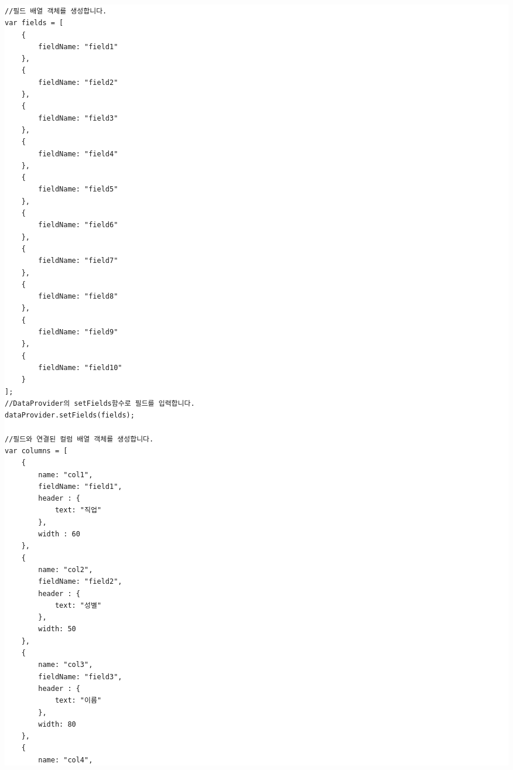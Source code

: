     //필드 배열 객체를 생성합니다.
    var fields = [
        {
            fieldName: "field1"
        },
        {
            fieldName: "field2"
        },
        {
            fieldName: "field3"
        },
        {
            fieldName: "field4"
        },
        {
            fieldName: "field5"
        },
        {
            fieldName: "field6"
        },
        {
            fieldName: "field7"
        },
        {
            fieldName: "field8"
        },
        {
            fieldName: "field9"
        },
        {
            fieldName: "field10"
        }
    ];
    //DataProvider의 setFields함수로 필드를 입력합니다.
    dataProvider.setFields(fields);

    //필드와 연결된 컬럼 배열 객체를 생성합니다.
    var columns = [
        {
            name: "col1",
            fieldName: "field1",
            header : {
                text: "직업"
            },
            width : 60
        },
        {
            name: "col2",
            fieldName: "field2",
            header : {
                text: "성별"
            },
            width: 50
        },
        {
            name: "col3",
            fieldName: "field3",
            header : {
                text: "이름"
            },
            width: 80
        },
        {
            name: "col4",
